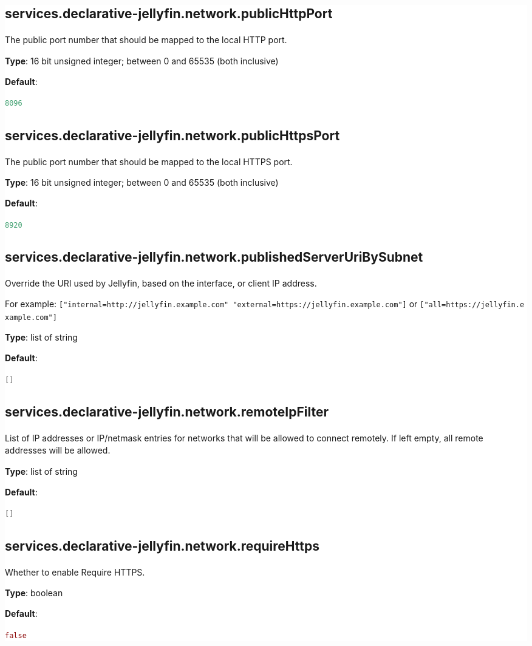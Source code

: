 ## services.declarative-jellyfin.network.publicHttpPort
The public port number that should be mapped to the local HTTP port.

**Type**: 16 bit unsigned integer; between 0 and 65535 (both inclusive)

**Default**: 
```nix
8096
```

## services.declarative-jellyfin.network.publicHttpsPort
The public port number that should be mapped to the local HTTPS port.

**Type**: 16 bit unsigned integer; between 0 and 65535 (both inclusive)

**Default**: 
```nix
8920
```

## services.declarative-jellyfin.network.publishedServerUriBySubnet
Override the URI used by Jellyfin, based on the interface, or client IP address.

For example: `["internal=http://jellyfin.example.com" "external=https://jellyfin.example.com"]` or `["all=https://jellyfin.example.com"]`


**Type**: list of string

**Default**: 
```nix
[]
```

## services.declarative-jellyfin.network.remoteIpFilter
List of IP addresses or IP/netmask entries for networks that will be allowed to connect remotely.
If left empty, all remote addresses will be allowed.


**Type**: list of string

**Default**: 
```nix
[]
```

## services.declarative-jellyfin.network.requireHttps
Whether to enable Require HTTPS.

**Type**: boolean

**Default**: 
```nix
false
```
